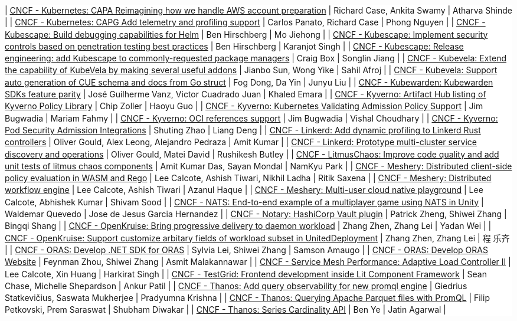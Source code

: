 | [CNCF - Kubernetes: CAPA Reimagining how we handle AWS account preparation](https://mentorship.lfx.linuxfoundation.org/project/2d76dbe6-43eb-465e-a852-64b2e48f2c68) | Richard Case, Ankita Swamy | Atharva Shinde | 
| [CNCF - Kubernetes: CAPG Add telemetry and profiling support](https://mentorship.lfx.linuxfoundation.org/project/55469b74-0c98-44f1-b8e1-4244a736bf82) | Carlos Panato, Richard Case | Phong Nguyen | 
| [CNCF - Kubescape: Build debugging capabilities for Helm](https://mentorship.lfx.linuxfoundation.org/project/570b1bba-206d-47ac-9667-22268ff7a6d9) | Ben Hirschberg  | Mo Jiehong | 
| [CNCF - Kubescape: Implement security controls based on penetration testing best practices](https://mentorship.lfx.linuxfoundation.org/project/db63c23a-2b41-40e0-a833-cf0e2c33c739) | Ben Hirschberg  | Karanjot Singh | 
| [CNCF - Kubescape: Release engineering: add Kubescape to commonly-requested package managers](https://mentorship.lfx.linuxfoundation.org/project/138e9cac-ec86-43cb-a04f-c2980e3c2865) | Craig Box  | Songlin Jiang | 
| [CNCF - Kubevela: Extend the capability of KubeVela by making several useful addons](https://mentorship.lfx.linuxfoundation.org/project/51398c19-87c2-4b50-9dd3-760fbd820688) | Jianbo Sun, Wong Yike | Sahil Afroj | 
| [CNCF - Kubevela: Support auto generation of CUE schema and docs from Go struct](https://mentorship.lfx.linuxfoundation.org/project/85f61cae-02d7-4931-8d87-d3da3128060e) | Fog Dong, Da Yin | Junyu Liu | 
| [CNCF - Kubewarden: Kubewarden SDKs feature parity](https://mentorship.lfx.linuxfoundation.org/project/ddc368b7-1e24-42ed-9e30-02abdf6fcd33) | José Guilherme Vanz, Victor Cuadrado Juan | Khaled Emara | 
| [CNCF - Kyverno: Artifact Hub listing of Kyverno Policy Library](https://mentorship.lfx.linuxfoundation.org/project/f502b839-a804-4a6c-8da5-3985ce25883e) | Chip Zoller  | Haoyu Guo | 
| [CNCF - Kyverno: Kubernetes Validating Admission Policy Support](https://mentorship.lfx.linuxfoundation.org/project/a00294be-06a0-4e66-a2a5-6e2dfb3a097c) | Jim Bugwadia  | Mariam Fahmy | 
| [CNCF - Kyverno: OCI references support](https://mentorship.lfx.linuxfoundation.org/project/e5da551f-8a3d-42ec-8c00-e9ae10a86aa2) | Jim Bugwadia  | Vishal Choudhary | 
| [CNCF - Kyverno: Pod Security Admission Integrations](https://mentorship.lfx.linuxfoundation.org/project/59afc794-c33e-4930-a5b8-eb3abd8d9896) | Shuting Zhao  | Liang Deng | 
| [CNCF - Linkerd: Add dynamic profiling to Linkerd Rust controllers](https://mentorship.lfx.linuxfoundation.org/project/e1ff5120-32e4-44a8-a1be-4e0717ef9ad6) | Oliver Gould, Alex Leong, Alejandro Pedraza | Amit Kumar | 
| [CNCF - Linkerd: Prototype multi-cluster service discovery and operations](https://mentorship.lfx.linuxfoundation.org/project/ce8883ce-9e32-4337-8fe0-5c51fed758e4) | Oliver Gould, Matei David | Rushikesh Butley | 
| [CNCF - LitmusChaos: Improve code quality and add unit tests of litmus chaos components](https://mentorship.lfx.linuxfoundation.org/project/a222f58a-08ee-4727-80c8-41c4d6f5a2a9) | Amit Kumar Das, Sayan Mondal | NamKyu Park | 
| [CNCF - Meshery: Distributed client-side policy evaluation in WASM and Rego](https://mentorship.lfx.linuxfoundation.org/project/7e3382be-5d82-443e-b0bc-4dcd2194705d) | Lee Calcote, Ashish Tiwari, Nikhil Ladha | Ritik Saxena | 
| [CNCF - Meshery: Distributed workflow engine](https://mentorship.lfx.linuxfoundation.org/project/73202d21-d4ca-4435-9a73-f326c9b3e796) | Lee Calcote, Ashish Tiwari | Azanul Haque | 
| [CNCF - Meshery: Multi-user cloud native playground](https://mentorship.lfx.linuxfoundation.org/project/2ee7a912-e26e-4602-9dfc-4febe3842df3) | Lee Calcote, Abhishek Kumar | Shivam Sood | 
| [CNCF - NATS: End-to-end example of a multiplayer game using NATS in Unity](https://mentorship.lfx.linuxfoundation.org/project/127da817-037b-4225-83a6-3a3eeea8b421) | Waldemar Quevedo  | Jose de Jesus Garcia Hernandez | 
| [CNCF - Notary: HashiCorp Vault plugin](https://mentorship.lfx.linuxfoundation.org/project/9710c834-913d-487d-9ebf-8205cdf48ab4) | Patrick Zheng, Shiwei Zhang | Bingqi Shang | 
| [CNCF - OpenKruise: Bring progressive delivery to daemon workload](https://mentorship.lfx.linuxfoundation.org/project/d3a1507a-b132-4c7c-aead-dfe78fd34eb8) | Zhang Zhen, Zhang Lei | Yadan Wei | 
| [CNCF - OpenKruise: Support customize arbitary fields of workload subset in UnitedDeployment](https://mentorship.lfx.linuxfoundation.org/project/9e0f01ab-615f-44ed-b65b-0f1296037a48) | Zhang Zhen, Zhang Lei | 程 乐齐 | 
| [CNCF - ORAS: Develop .NET SDK for ORAS](https://mentorship.lfx.linuxfoundation.org/project/5d331c88-fc2d-4635-a92c-5d25fb42f47d) | Sylvia Lei, Shiwei Zhang | Samson Amaugo | 
| [CNCF - ORAS: Develop ORAS Website](https://mentorship.lfx.linuxfoundation.org/project/7f633ade-64f5-477c-bcbe-7b6693329c63) | Feynman Zhou, Shiwei Zhang | Asmit Malakannawar | 
| [CNCF - Service Mesh Performance: Adaptive Load Controller II](https://mentorship.lfx.linuxfoundation.org/project/2597fc3d-eb2c-411f-b02d-940c8347328d) | Lee Calcote, Xin Huang | Harkirat Singh | 
| [CNCF - TestGrid: Frontend development inside Lit Component Framework](https://mentorship.lfx.linuxfoundation.org/project/ca622980-cc8c-4f18-8a74-b9a7b4b49e3a) | Sean Chase, Michelle Shepardson | Ankur Patil | 
| [CNCF - Thanos: Add query observability for new promql engine](https://mentorship.lfx.linuxfoundation.org/project/a0958ddf-1fd6-4c8e-887f-adb28639a9f4) | Giedrius Statkevičius, Saswata Mukherjee | Pradyumna Krishna | 
| [CNCF - Thanos: Querying Apache Parquet files with PromQL](https://mentorship.lfx.linuxfoundation.org/project/a04cfbe4-4dde-4c7e-8b70-9570639b48a7) | Filip Petkovski, Prem Saraswat | Shubham Diwakar | 
| [CNCF - Thanos: Series Cardinality API](https://mentorship.lfx.linuxfoundation.org/project/dbce5279-d029-46f3-b117-9e9dd7f84bd6) | Ben Ye  | Jatin Agarwal | 
